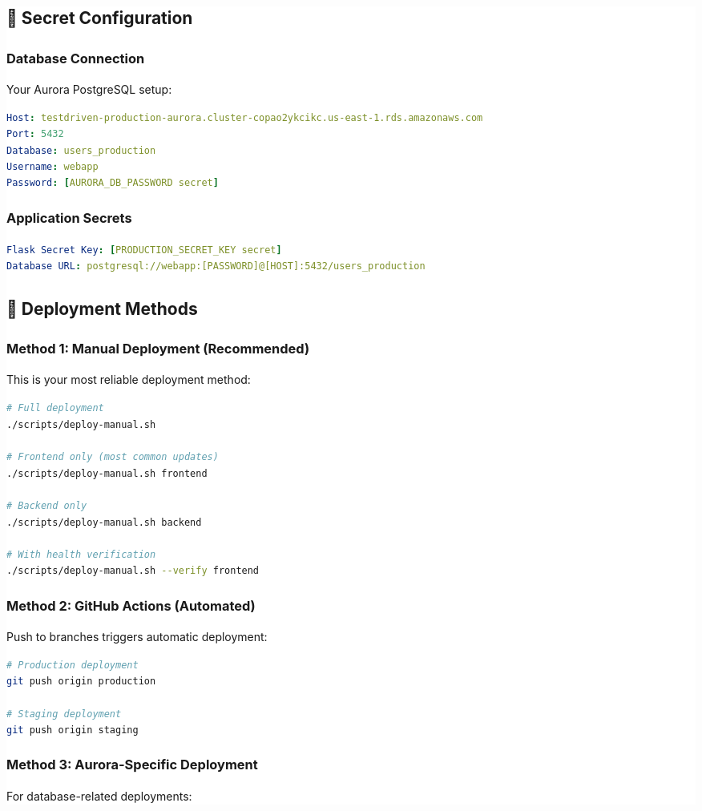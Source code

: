## 🔐 Secret Configuration

### **Database Connection**
Your Aurora PostgreSQL setup:
```yaml
Host: testdriven-production-aurora.cluster-copao2ykcikc.us-east-1.rds.amazonaws.com
Port: 5432
Database: users_production
Username: webapp
Password: [AURORA_DB_PASSWORD secret]
```

### **Application Secrets**
```yaml
Flask Secret Key: [PRODUCTION_SECRET_KEY secret]
Database URL: postgresql://webapp:[PASSWORD]@[HOST]:5432/users_production
```

## 🚀 Deployment Methods

### **Method 1: Manual Deployment (Recommended)**
This is your most reliable deployment method:

```bash
# Full deployment
./scripts/deploy-manual.sh

# Frontend only (most common updates)
./scripts/deploy-manual.sh frontend

# Backend only
./scripts/deploy-manual.sh backend

# With health verification
./scripts/deploy-manual.sh --verify frontend
```

### **Method 2: GitHub Actions (Automated)**
Push to branches triggers automatic deployment:

```bash
# Production deployment
git push origin production

# Staging deployment  
git push origin staging
```

### **Method 3: Aurora-Specific Deployment**
For database-related deployments:
